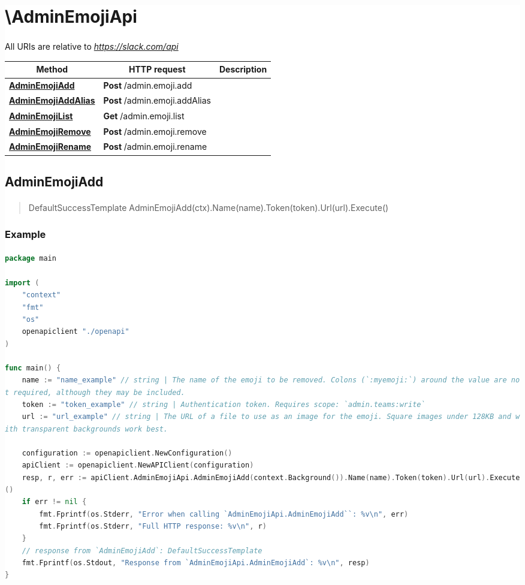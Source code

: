 # \AdminEmojiApi

All URIs are relative to *https://slack.com/api*

Method | HTTP request | Description
------------- | ------------- | -------------
[**AdminEmojiAdd**](AdminEmojiApi.md#AdminEmojiAdd) | **Post** /admin.emoji.add | 
[**AdminEmojiAddAlias**](AdminEmojiApi.md#AdminEmojiAddAlias) | **Post** /admin.emoji.addAlias | 
[**AdminEmojiList**](AdminEmojiApi.md#AdminEmojiList) | **Get** /admin.emoji.list | 
[**AdminEmojiRemove**](AdminEmojiApi.md#AdminEmojiRemove) | **Post** /admin.emoji.remove | 
[**AdminEmojiRename**](AdminEmojiApi.md#AdminEmojiRename) | **Post** /admin.emoji.rename | 



## AdminEmojiAdd

> DefaultSuccessTemplate AdminEmojiAdd(ctx).Name(name).Token(token).Url(url).Execute()





### Example

```go
package main

import (
    "context"
    "fmt"
    "os"
    openapiclient "./openapi"
)

func main() {
    name := "name_example" // string | The name of the emoji to be removed. Colons (`:myemoji:`) around the value are not required, although they may be included.
    token := "token_example" // string | Authentication token. Requires scope: `admin.teams:write`
    url := "url_example" // string | The URL of a file to use as an image for the emoji. Square images under 128KB and with transparent backgrounds work best.

    configuration := openapiclient.NewConfiguration()
    apiClient := openapiclient.NewAPIClient(configuration)
    resp, r, err := apiClient.AdminEmojiApi.AdminEmojiAdd(context.Background()).Name(name).Token(token).Url(url).Execute()
    if err != nil {
        fmt.Fprintf(os.Stderr, "Error when calling `AdminEmojiApi.AdminEmojiAdd``: %v\n", err)
        fmt.Fprintf(os.Stderr, "Full HTTP response: %v\n", r)
    }
    // response from `AdminEmojiAdd`: DefaultSuccessTemplate
    fmt.Fprintf(os.Stdout, "Response from `AdminEmojiApi.AdminEmojiAdd`: %v\n", resp)
}
```
